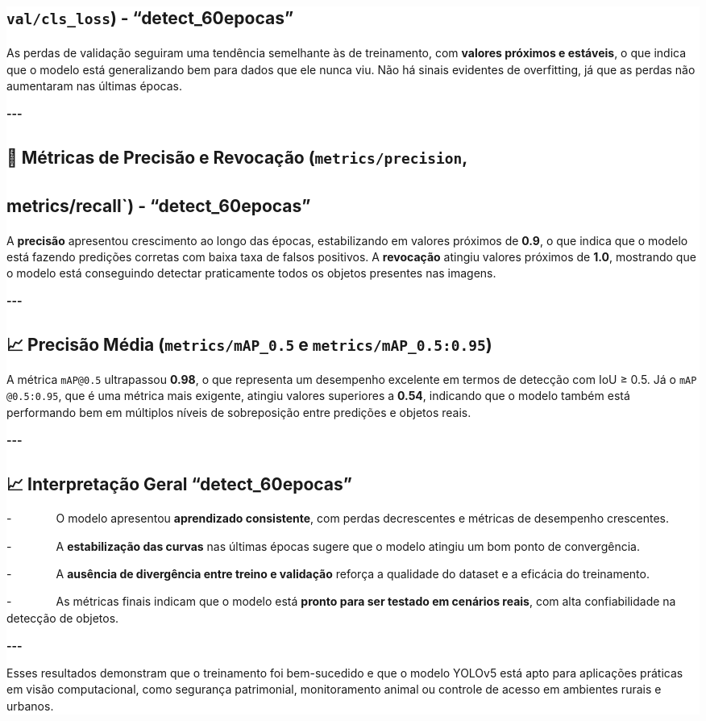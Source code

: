 ## `val/cls_loss`) - “detect_60epocas”

As perdas de validação seguiram uma tendência semelhante às
de treinamento, com **valores próximos e estáveis**, o que indica que o modelo
está generalizando bem para dados que ele nunca viu. Não há sinais evidentes de
overfitting, já que as perdas não aumentaram nas últimas épocas.

**---**

## 🎯 **Métricas de Precisão e Revocação (`metrics/precision`,**

## metrics/recall`) - “detect_60epocas”

A **precisão** apresentou crescimento ao longo das épocas,
estabilizando em valores próximos de **0.9**, o que indica que o modelo está
fazendo predições corretas com baixa taxa de falsos positivos. A **revocação**
atingiu valores próximos de **1.0**, mostrando que o modelo está conseguindo
detectar praticamente todos os objetos presentes nas imagens.

**---** 

## 📈 Precisão Média (`metrics/mAP_0.5` e  `metrics/mAP_0.5:0.95`)

A métrica `mAP@0.5` ultrapassou **0.98**, o que representa
um desempenho excelente em termos de detecção com IoU ≥ 0.5. Já o
`mAP@0.5:0.95`, que é uma métrica mais exigente, atingiu valores superiores a
**0.54**, indicando que o modelo também está performando bem em múltiplos
níveis de sobreposição entre predições e objetos reais.

**---**

## 📈 Interpretação Geral “detect_60epocas”

-              O modelo apresentou **aprendizado consistente**,
com perdas decrescentes e métricas de desempenho crescentes.

-              A **estabilização das curvas** nas últimas
épocas sugere que o modelo atingiu um bom ponto de convergência.

-              A **ausência de divergência entre treino e
validação** reforça a qualidade do dataset e a eficácia do treinamento.

-              As métricas finais indicam que o modelo está
**pronto para ser testado em cenários reais**, com alta confiabilidade na
detecção de objetos.

**---**

Esses resultados demonstram que o treinamento foi
bem-sucedido e que o modelo YOLOv5 está apto para aplicações práticas em visão
computacional, como segurança patrimonial, monitoramento animal ou controle de
acesso em ambientes rurais e urbanos.
